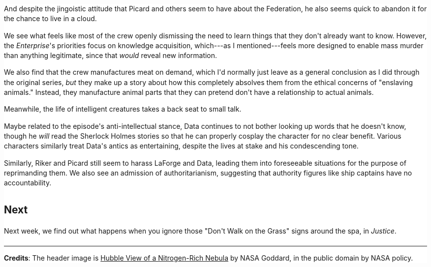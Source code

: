 And despite the jingoistic attitude that Picard and others seem to have about the Federation, he also seems quick to abandon it for the chance to live in a cloud.

We see what feels like most of the crew openly dismissing the need to learn things that they don't already want to know.  However, the *Enterprise*'s priorities focus on knowledge acquisition, which---as I mentioned---feels more designed to enable mass murder than anything legitimate, since that *would* reveal new information.

We also find that the crew manufactures meat on demand, which I'd normally just leave as a general conclusion as I did through the original series, *but* they make up a story about how this completely absolves them from the ethical concerns of "enslaving animals."  Instead, they manufacture animal parts that they can pretend don't have a relationship to actual animals.

Meanwhile, the life of intelligent creatures takes a back seat to small talk.

Maybe related to the episode's anti-intellectual stance, Data continues to not bother looking up words that he doesn't know, though he *will* read the Sherlock Holmes stories so that he can properly cosplay the character for no clear benefit.  Various characters similarly treat Data's antics as entertaining, despite the lives at stake and his condescending tone.

Similarly, Riker and Picard still seem to harass LaForge and Data, leading them into foreseeable situations for the purpose of reprimanding them.  We also see an admission of authoritarianism, suggesting that authority figures like ship captains have no accountability.

## Next

Next week, we find out what happens when you ignore those "Don't Walk on the Grass" signs around the spa, in *Justice*.

#### <i class="far fa-hand-spock"></i>

* * *

**Credits**: The header image is [Hubble View of a Nitrogen-Rich Nebula](https://images.nasa.gov/details-GSFC_20171208_Archive_e000699) by NASA Goddard, in the public domain by NASA policy.
